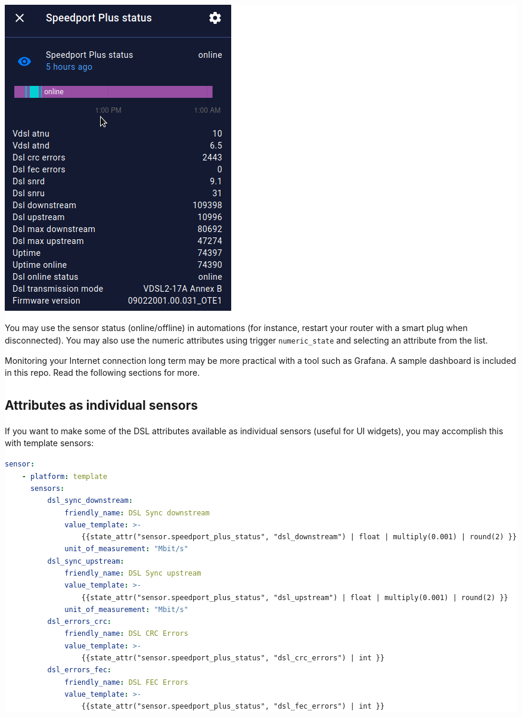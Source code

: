 ![HASS Speedport plus status - Screenshot](screenshots/hass_speedport_plus_status-and-attributes.png)

You may use the sensor status (online/offline) in automations (for instance, restart your router with a smart plug when disconnected). You may also use the numeric attributes using trigger `numeric_state` and selecting an attribute from the list.

Monitoring your Internet connection long term may be more practical with a tool such as Grafana. A sample dashboard is included in this repo. Read the following sections for more.


## Attributes as individual sensors

If you want to make some of the DSL attributes available as individual sensors (useful for UI widgets), you may accomplish this with template sensors:

```yaml
sensor:
    - platform: template
      sensors:
          dsl_sync_downstream:
              friendly_name: DSL Sync downstream
              value_template: >-
                  {{state_attr("sensor.speedport_plus_status", "dsl_downstream") | float | multiply(0.001) | round(2) }}
              unit_of_measurement: "Mbit/s"
          dsl_sync_upstream:
              friendly_name: DSL Sync upstream
              value_template: >-
                  {{state_attr("sensor.speedport_plus_status", "dsl_upstream") | float | multiply(0.001) | round(2) }}
              unit_of_measurement: "Mbit/s"
          dsl_errors_crc:
              friendly_name: DSL CRC Errors
              value_template: >-
                  {{state_attr("sensor.speedport_plus_status", "dsl_crc_errors") | int }}
          dsl_errors_fec:
              friendly_name: DSL FEC Errors
              value_template: >-
                  {{state_attr("sensor.speedport_plus_status", "dsl_fec_errors") | int }}
```